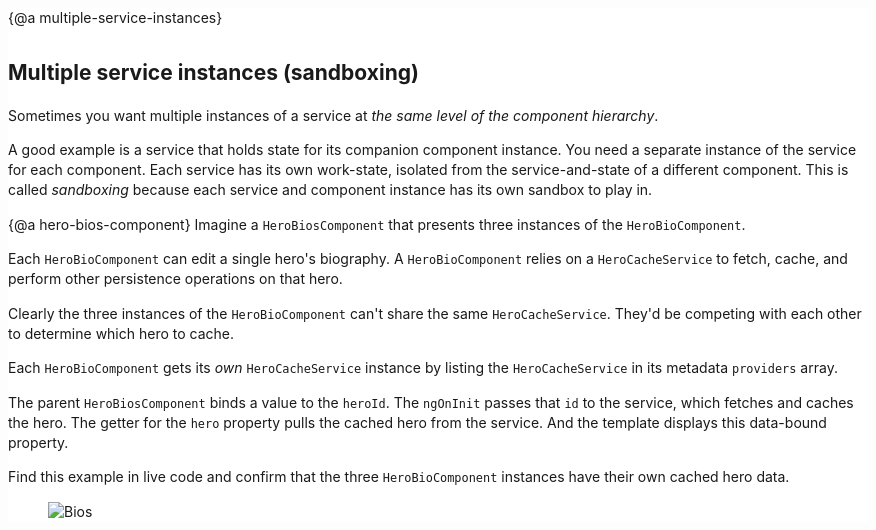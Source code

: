 {@a multiple-service-instances}


## Multiple service instances (sandboxing)

Sometimes you want multiple instances of a service at *the same level of the component hierarchy*.

A good example is a service that holds state for its companion component instance.
You need a separate instance of the service for each component.
Each service has its own work-state, isolated from the service-and-state of a different component.
This is called *sandboxing* because each service and component instance has its own sandbox to play in.

{@a hero-bios-component}
Imagine a `HeroBiosComponent` that presents three instances of the `HeroBioComponent`.

<code-example path="cb-dependency-injection/src/app/hero-bios.component.ts" region="simple" title="ap/hero-bios.component.ts">

</code-example>



Each `HeroBioComponent` can edit a single hero's biography.
A `HeroBioComponent` relies on a `HeroCacheService` to fetch, cache, and perform other persistence operations on that hero.

<code-example path="cb-dependency-injection/src/app/hero-cache.service.ts" region="service" title="src/app/hero-cache.service.ts">

</code-example>



Clearly the three instances of the `HeroBioComponent` can't share the same `HeroCacheService`.
They'd be competing with each other to determine which hero to cache.

Each `HeroBioComponent` gets its *own* `HeroCacheService` instance
by listing the `HeroCacheService` in its metadata `providers` array.

<code-example path="cb-dependency-injection/src/app/hero-bio.component.ts" region="component" title="src/app/hero-bio.component.ts">

</code-example>



The parent `HeroBiosComponent` binds a value to the `heroId`.
The `ngOnInit` passes that `id` to the service, which fetches and caches the hero.
The getter for the `hero` property pulls the cached hero from the service.
And the template displays this data-bound property.

Find this example in <live-example name="cb-dependency-injection">live code</live-example>
and confirm that the three `HeroBioComponent` instances have their own cached hero data.

<figure class='image-display'>
  <img src="assets/images/cookbooks/dependency-injection/hero-bios.png" alt="Bios"></img>
</figure>


